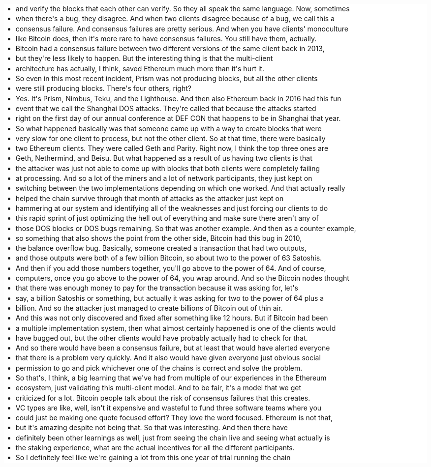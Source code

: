 *  and verify the blocks that each other can verify. So they all speak the same language. Now, sometimes
*  when there's a bug, they disagree. And when two clients disagree because of a bug, we call this a
*  consensus failure. And consensus failures are pretty serious. And when you have clients' monoculture
*  like Bitcoin does, then it's more rare to have consensus failures. You still have them, actually.
*  Bitcoin had a consensus failure between two different versions of the same client back in 2013,
*  but they're less likely to happen. But the interesting thing is that the multi-client
*  architecture has actually, I think, saved Ethereum much more than it's hurt it.
*  So even in this most recent incident, Prism was not producing blocks, but all the other clients
*  were still producing blocks. There's four others, right?
*  Yes. It's Prism, Nimbus, Teku, and the Lighthouse. And then also Ethereum back in 2016 had this fun
*  event that we call the Shanghai DOS attacks. They're called that because the attacks started
*  right on the first day of our annual conference at DEF CON that happens to be in Shanghai that year.
*  So what happened basically was that someone came up with a way to create blocks that were
*  very slow for one client to process, but not the other client. So at that time, there were basically
*  two Ethereum clients. They were called Geth and Parity. Right now, I think the top three ones are
*  Geth, Nethermind, and Beisu. But what happened as a result of us having two clients is that
*  the attacker was just not able to come up with blocks that both clients were completely failing
*  at processing. And so a lot of the miners and a lot of network participants, they just kept on
*  switching between the two implementations depending on which one worked. And that actually really
*  helped the chain survive through that month of attacks as the attacker just kept on
*  hammering at our system and identifying all of the weaknesses and just forcing our clients to do
*  this rapid sprint of just optimizing the hell out of everything and make sure there aren't any of
*  those DOS blocks or DOS bugs remaining. So that was another example. And then as a counter example,
*  so something that also shows the point from the other side, Bitcoin had this bug in 2010,
*  the balance overflow bug. Basically, someone created a transaction that had two outputs,
*  and those outputs were both of a few billion Bitcoin, so about two to the power of 63 Satoshis.
*  And then if you add those numbers together, you'll go above to the power of 64. And of course,
*  computers, once you go above to the power of 64, you wrap around. And so the Bitcoin nodes thought
*  that there was enough money to pay for the transaction because it was asking for, let's
*  say, a billion Satoshis or something, but actually it was asking for two to the power of 64 plus a
*  billion. And so the attacker just managed to create billions of Bitcoin out of thin air.
*  And this was not only discovered and fixed after something like 12 hours. But if Bitcoin had been
*  a multiple implementation system, then what almost certainly happened is one of the clients would
*  have bugged out, but the other clients would have probably actually had to check for that.
*  And so there would have been a consensus failure, but at least that would have alerted everyone
*  that there is a problem very quickly. And it also would have given everyone just obvious social
*  permission to go and pick whichever one of the chains is correct and solve the problem.
*  So that's, I think, a big learning that we've had from multiple of our experiences in the Ethereum
*  ecosystem, just validating this multi-client model. And to be fair, it's a model that we get
*  criticized for a lot. Bitcoin people talk about the risk of consensus failures that this creates.
*  VC types are like, well, isn't it expensive and wasteful to fund three software teams where you
*  could just be making one quote focused effort? They love the word focused. Ethereum is not that,
*  but it's amazing despite not being that. So that was interesting. And then there have
*  definitely been other learnings as well, just from seeing the chain live and seeing what actually is
*  the staking experience, what are the actual incentives for all the different participants.
*  So I definitely feel like we're gaining a lot from this one year of trial running the chain